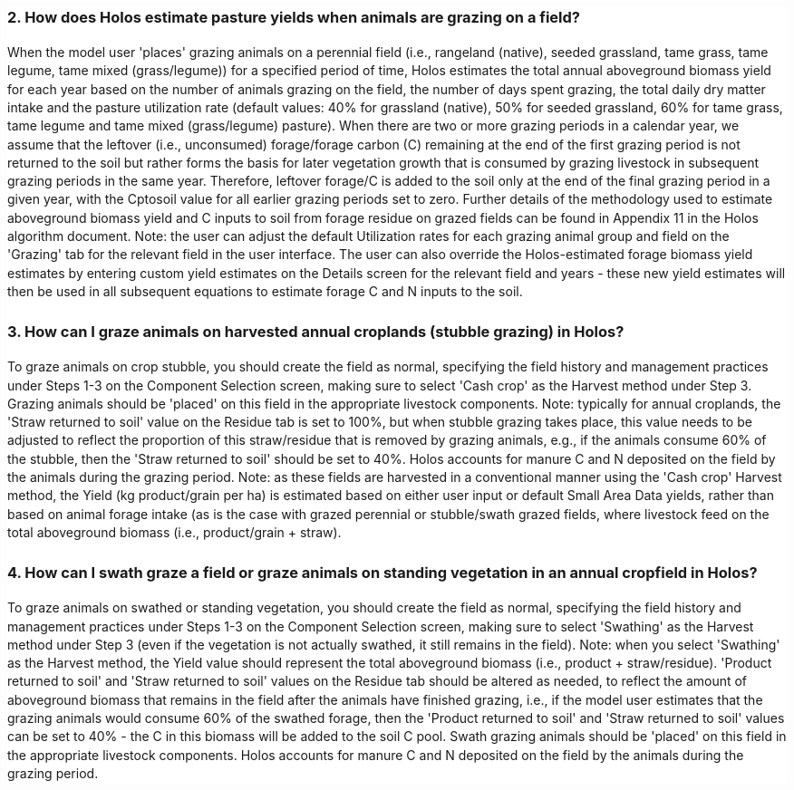 
### 2. How does Holos estimate pasture yields when animals are grazing on a field?
When the model user 'places' grazing animals on a perennial field (i.e., rangeland (native), seeded grassland, tame grass, tame legume, tame mixed (grass/legume)) for a specified period of time, Holos estimates the total annual aboveground biomass yield for each year based on the number of animals grazing on the field, the number of days spent grazing, the total daily dry matter intake and the pasture utilization rate (default values: 40% for grassland (native), 50% for seeded grassland, 60% for tame grass, tame legume and tame mixed (grass/legume) pasture). When there are two or more grazing periods in a calendar year, we assume that the leftover (i.e., unconsumed) forage/forage carbon (C) remaining at the end of the first grazing period is not returned to the soil but rather forms the basis for later vegetation growth that is consumed by grazing livestock in subsequent grazing periods in the same year. Therefore, leftover forage/C is added to the soil only at the end of the final grazing period in a given year, with the Cptosoil value for all earlier grazing periods set to zero. Further details of the methodology used to estimate aboveground biomass yield and C inputs to soil from forage residue on grazed fields can be found in Appendix 11 in the Holos algorithm document. Note: the user can adjust the default Utilization rates for each grazing animal group and field on the 'Grazing' tab for the relevant field in the user interface. The user can also override the Holos-estimated forage biomass yield estimates by entering custom yield estimates on the Details screen for the relevant field and years - these new yield estimates will then be used in all subsequent equations to estimate forage C and N inputs to the soil.


### 3. How can I graze animals on harvested annual croplands (stubble grazing) in Holos?
To graze animals on crop stubble, you should create the field as normal, specifying the field history and management practices under Steps 1-3 on the Component Selection screen, making sure to select 'Cash crop' as the Harvest method under Step 3. Grazing animals should be 'placed' on this field in the appropriate livestock components. Note: typically for annual croplands, the 'Straw returned to soil' value on the Residue tab is set to 100%, but when stubble grazing takes place, this value needs to be adjusted to reflect the proportion of this straw/residue that is removed by grazing animals, e.g., if the animals consume 60% of the stubble, then the 'Straw returned to soil' should be set to 40%. Holos accounts for manure C and N deposited on the field by the animals during the grazing period. Note: as these fields are harvested in a conventional manner using the 'Cash crop' Harvest method, the Yield (kg product/grain per ha) is estimated based on either user input or default Small Area Data yields, rather than based on animal forage intake (as is the case with grazed perennial or stubble/swath grazed fields, where livestock feed on the total aboveground biomass (i.e., product/grain + straw).


### 4. How can I swath graze a field or graze animals on standing vegetation in an annual cropfield in Holos?
To graze animals on swathed or standing vegetation, you should create the field as normal, specifying the field history and management practices under Steps 1-3 on the Component Selection screen, making sure to select 'Swathing' as the Harvest method under Step 3 (even if the vegetation is not actually swathed, it still remains in the field). Note: when you select 'Swathing' as the Harvest method, the Yield value should represent the total aboveground biomass (i.e., product + straw/residue).  'Product returned to soil' and 'Straw returned to soil' values on the Residue tab should be altered as needed, to reflect the amount of aboveground biomass that remains in the field after the animals have finished grazing, i.e., if the model user estimates that the grazing animals would consume 60% of the swathed forage, then the 'Product returned to soil' and 'Straw returned to soil' values can be set to 40% - the C in this biomass will be added to the soil C pool. Swath grazing animals should be 'placed' on this field in the appropriate livestock components. Holos accounts for manure C and N deposited on the field by the animals during the grazing period.
